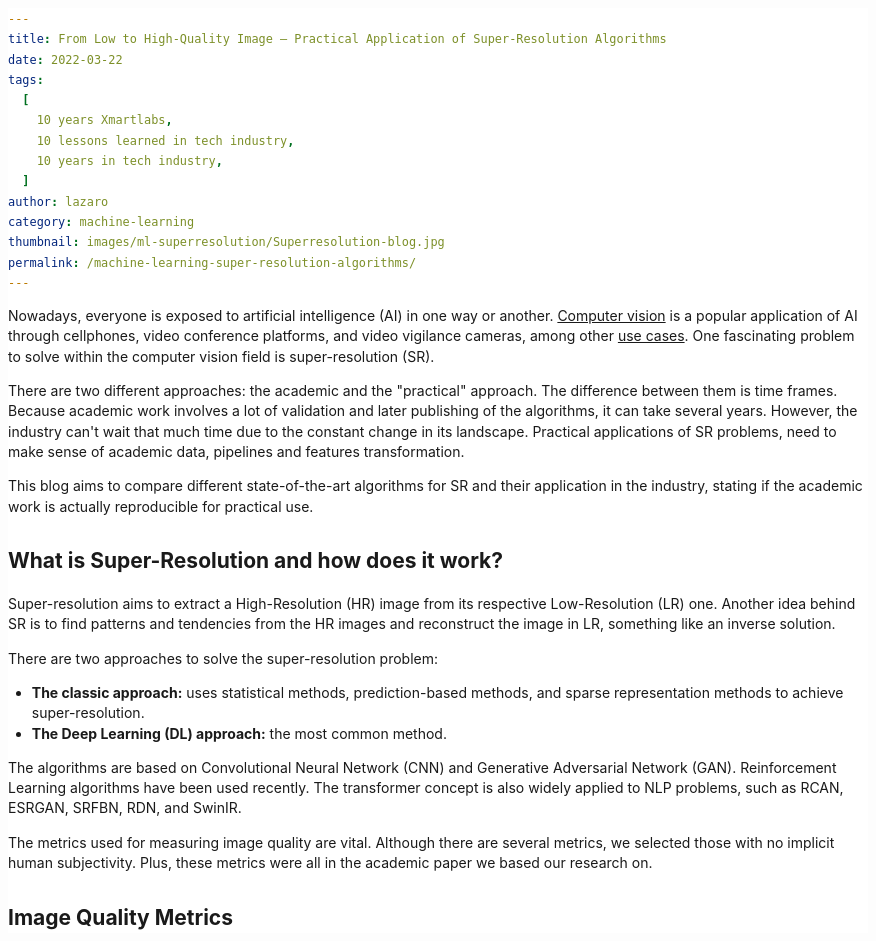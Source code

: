 ```yaml
---
title: From Low to High-Quality Image — Practical Application of Super-Resolution Algorithms
date: 2022-03-22
tags:
  [
    10 years Xmartlabs,
    10 lessons learned in tech industry,
    10 years in tech industry,
  ]
author: lazaro
category: machine-learning
thumbnail: images/ml-superresolution/Superresolution-blog.jpg
permalink: /machine-learning-super-resolution-algorithms/
---
```


Nowadays, everyone is exposed to artificial intelligence (AI) in one way or another. [Computer vision](https://blog.xmartlabs.com/blog/computer-vision-techniques-for-body-detection/) is a popular application of AI through cellphones, video conference platforms, and video vigilance cameras, among other [use cases](https://blog.xmartlabs.com/blog/computer-vision-and-object-detection-use-case/). One fascinating problem to solve within the computer vision field is super-resolution (SR).

There are two different approaches: the academic and the "practical" approach. The difference between them is time frames. Because academic work involves a lot of validation and later publishing of the algorithms, it can take several years. However, the industry can't wait that much time due to the constant change in its landscape. Practical applications of SR problems, need to make sense of academic data, pipelines and features transformation.

This blog aims to compare different state-of-the-art algorithms for SR and their application in the industry, stating if the academic work is actually reproducible for practical use.

## What is Super-Resolution and how does it work?

Super-resolution aims to extract a High-Resolution (HR) image from its respective Low-Resolution (LR) one. Another idea behind SR is to find patterns and tendencies from the HR images and reconstruct the image in LR, something like an inverse solution.

There are two approaches to solve the super-resolution problem:

- **The classic approach:** uses statistical methods, prediction-based methods, and sparse representation methods to achieve super-resolution.
- **The Deep Learning (DL) approach:** the most common method.

The algorithms are based on Convolutional Neural Network (CNN) and Generative Adversarial Network (GAN). Reinforcement Learning algorithms have been used recently. The transformer concept is also widely applied to NLP problems, such as RCAN, ESRGAN, SRFBN, RDN, and SwinIR.

The metrics used for measuring image quality are vital. Although there are several metrics, we selected those with no implicit human subjectivity. Plus, these metrics were all in the academic paper we based our research on.

## Image Quality Metrics
